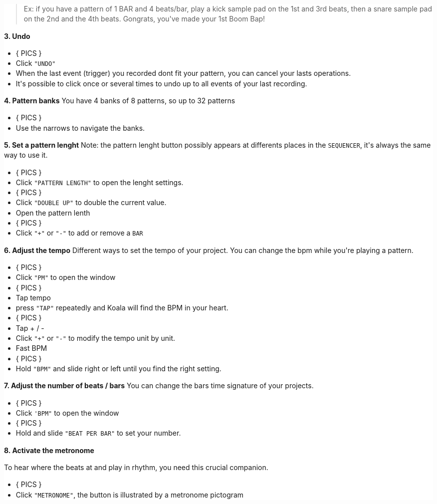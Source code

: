> Ex: if you have a pattern of 1 BAR and 4 beats/bar, play a kick sample pad on the 1st and 3rd beats, then a snare sample pad on the 2nd and the 4th beats. Gongrats, you've made your 1st Boom Bap!

**3. Undo**
- { PICS }
- Click `"UNDO"`
- When the last event (trigger) you recorded dont fit your pattern, you can cancel your lasts operations.
- It's possible to click once or several times to undo up to all events of your last recording.

**4. Pattern banks**
You have 4 banks of 8 patterns, so up to 32 patterns
- { PICS }
- Use the narrows to navigate the banks.

**5. Set a pattern lenght**
Note: the pattern lenght button possibly appears at differents places in the `SEQUENCER`, it's always the same way to use it.
- { PICS }
- Click `"PATTERN LENGTH"` to open the lenght settings.
- { PICS }
- Click `"DOUBLE UP"` to double the current value.
- Open the pattern lenth 
- { PICS }
- Click `"+"` or `"-"` to add or remove a `BAR`

**6. Adjust the tempo**
Different ways to set the tempo of your project. You can change the bpm while you're playing a pattern.
- { PICS }
- Click `"PM"` to open the window
- { PICS }
- Tap tempo
- press `"TAP"` repeatedly and Koala will find the BPM in your heart.
- { PICS }
- Tap + / -
- Click `"+"` or `"-"` to modify the tempo unit by unit.
- Fast BPM
- { PICS }
- Hold `"BPM"` and slide right or left until you find the right setting.

**7. Adjust the number of beats / bars**
You can change the bars time signature of your projects. 
- { PICS }
- Click `'BPM"` to open the window
- { PICS }
- Hold and slide `"BEAT PER BAR"` to set your number.

**8. Activate the metronome**

To hear where the beats at and play in rhythm, you need this crucial companion.

- { PICS }
- Click `"METRONOME"`, the button is illustrated by a metronome pictogram
